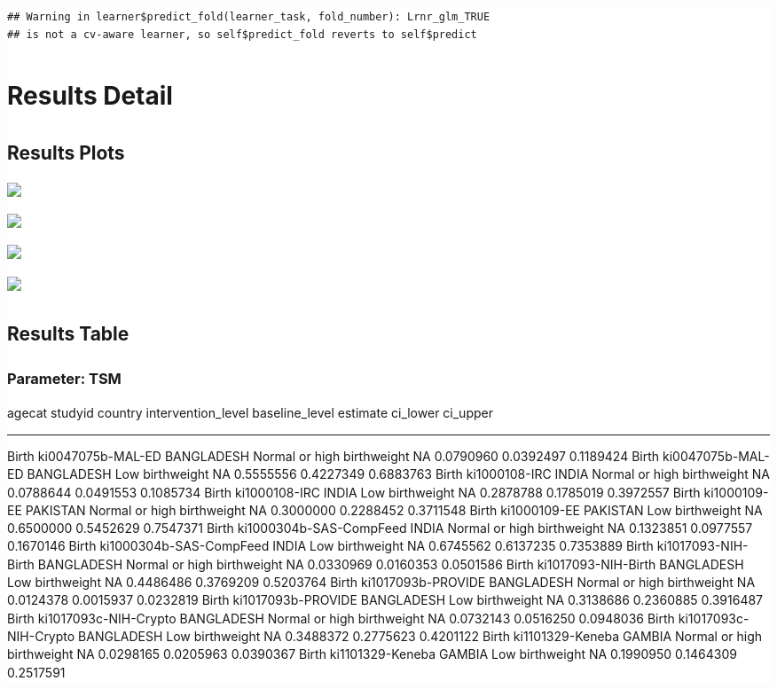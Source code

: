 ```
## Warning in learner$predict_fold(learner_task, fold_number): Lrnr_glm_TRUE
## is not a cv-aware learner, so self$predict_fold reverts to self$predict
```




# Results Detail

## Results Plots
![](/tmp/d6bf0862-a905-4da2-8ede-06d60b13579a/711de320-7c37-4a50-ad43-27da80652401/REPORT_files/figure-html/plot_tsm-1.png)

![](/tmp/d6bf0862-a905-4da2-8ede-06d60b13579a/711de320-7c37-4a50-ad43-27da80652401/REPORT_files/figure-html/plot_rr-1.png)



![](/tmp/d6bf0862-a905-4da2-8ede-06d60b13579a/711de320-7c37-4a50-ad43-27da80652401/REPORT_files/figure-html/plot_paf-1.png)

![](/tmp/d6bf0862-a905-4da2-8ede-06d60b13579a/711de320-7c37-4a50-ad43-27da80652401/REPORT_files/figure-html/plot_par-1.png)

## Results Table

### Parameter: TSM


agecat      studyid                    country                        intervention_level           baseline_level     estimate    ci_lower    ci_upper
----------  -------------------------  -----------------------------  ---------------------------  ---------------  ----------  ----------  ----------
Birth       ki0047075b-MAL-ED          BANGLADESH                     Normal or high birthweight   NA                0.0790960   0.0392497   0.1189424
Birth       ki0047075b-MAL-ED          BANGLADESH                     Low birthweight              NA                0.5555556   0.4227349   0.6883763
Birth       ki1000108-IRC              INDIA                          Normal or high birthweight   NA                0.0788644   0.0491553   0.1085734
Birth       ki1000108-IRC              INDIA                          Low birthweight              NA                0.2878788   0.1785019   0.3972557
Birth       ki1000109-EE               PAKISTAN                       Normal or high birthweight   NA                0.3000000   0.2288452   0.3711548
Birth       ki1000109-EE               PAKISTAN                       Low birthweight              NA                0.6500000   0.5452629   0.7547371
Birth       ki1000304b-SAS-CompFeed    INDIA                          Normal or high birthweight   NA                0.1323851   0.0977557   0.1670146
Birth       ki1000304b-SAS-CompFeed    INDIA                          Low birthweight              NA                0.6745562   0.6137235   0.7353889
Birth       ki1017093-NIH-Birth        BANGLADESH                     Normal or high birthweight   NA                0.0330969   0.0160353   0.0501586
Birth       ki1017093-NIH-Birth        BANGLADESH                     Low birthweight              NA                0.4486486   0.3769209   0.5203764
Birth       ki1017093b-PROVIDE         BANGLADESH                     Normal or high birthweight   NA                0.0124378   0.0015937   0.0232819
Birth       ki1017093b-PROVIDE         BANGLADESH                     Low birthweight              NA                0.3138686   0.2360885   0.3916487
Birth       ki1017093c-NIH-Crypto      BANGLADESH                     Normal or high birthweight   NA                0.0732143   0.0516250   0.0948036
Birth       ki1017093c-NIH-Crypto      BANGLADESH                     Low birthweight              NA                0.3488372   0.2775623   0.4201122
Birth       ki1101329-Keneba           GAMBIA                         Normal or high birthweight   NA                0.0298165   0.0205963   0.0390367
Birth       ki1101329-Keneba           GAMBIA                         Low birthweight              NA                0.1990950   0.1464309   0.2517591